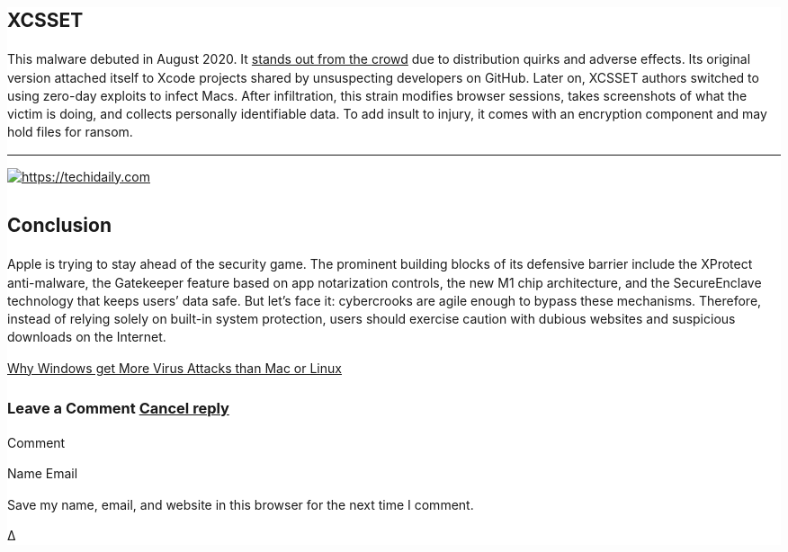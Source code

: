 

## **XCSSET**

This malware debuted in August 2020\. It [stands out from the crowd](https://documents.trendmicro.com/assets/pdf/XCSSET%5FTechnical%5FBrief.pdf) due to distribution quirks and adverse effects. Its original version attached itself to Xcode projects shared by unsuspecting developers on GitHub. Later on, XCSSET authors switched to using zero-day exploits to infect Macs. After infiltration, this strain modifies browser sessions, takes screenshots of what the victim is doing, and collects personally identifiable data. To add insult to injury, it comes with an encryption component and may hold files for ransom.

---


<a href="https://aligracehair.sjv.io/c/5597632/1997722/19272" target="_top" id="1997722">
  <img src="//a.impactradius-go.com/display-ad/19272-1997722" border="0" alt="https://techidaily.com" width="728" height="90"/>
</a>
<img height="0" width="0" src="https://aligracehair.sjv.io/i/5597632/1997722/19272" style="position:absolute;visibility:hidden;" border="0" />


## Conclusion

Apple is trying to stay ahead of the security game. The prominent building blocks of its defensive barrier include the XProtect anti-malware, the Gatekeeper feature based on app notarization controls, the new M1 chip architecture, and the SecureEnclave technology that keeps users’ data safe. But let’s face it: cybercrooks are agile enough to bypass these mechanisms. Therefore, instead of relying solely on built-in system protection, users should exercise caution with dubious websites and suspicious downloads on the Internet.

[Why Windows get More Virus Attacks than Mac or Linux](https://tools.techidaily.com/malwarefox/products/)

### Leave a Comment [Cancel reply](https://tools.techidaily.com/malwarefox/products/)

Comment

Name Email 

Save my name, email, and website in this browser for the next time I comment.

Δ

<ins class="adsbygoogle"
     style="display:block"
     data-ad-format="autorelaxed"
     data-ad-client="ca-pub-7571918770474297"
     data-ad-slot="1223367746"></ins>

<ins class="adsbygoogle"
     style="display:block"
     data-ad-client="ca-pub-7571918770474297"
     data-ad-slot="8358498916"
     data-ad-format="auto"
     data-full-width-responsive="true"></ins>
